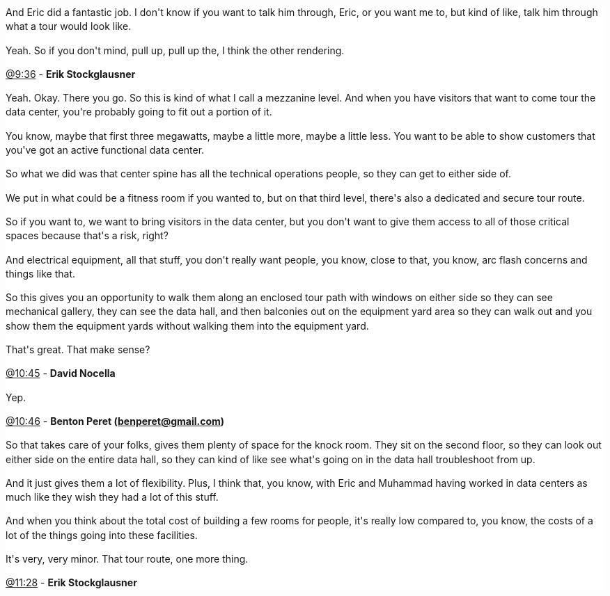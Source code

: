 And Eric did a fantastic job. I don't know if you want to talk him through, Eric, or you want me to, but kind of like, talk him through what a tour would look like.

Yeah. So if you don't mind, pull up, pull up the, I think the other rendering.

  

[@9:36](https://fathom.video/share/kjaR6CCcPw2CPks4sgGCsJLaFcw2EHTN?timestamp=576.388) - **Erik Stockglausner**

Yeah. Okay. There you go. So this is kind of what I call a mezzanine level. And when you have visitors that want to come tour the data center, you're probably going to fit out a portion of it.

You know, maybe that first three megawatts, maybe a little more, maybe a little less. You want to be able to show customers that you've got an active functional data center.

So what we did was that center spine has all the technical operations people, so they can get to either side of.

We put in what could be a fitness room if you wanted to, but on that third level, there's also a dedicated and secure tour route.

So if you want to, we want to bring visitors in the data center, but you don't want to give them access to all of those critical spaces because that's a risk, right?

And electrical equipment, all that stuff, you don't really want people, you know, close to that, you know, arc flash concerns and things like that.

So this gives you an opportunity to walk them along an enclosed tour path with windows on either side so they can see mechanical gallery, they can see the data hall, and then balconies out on the equipment yard area so they can walk out and you show them the equipment yards without walking them into the equipment yard.

That's great. That make sense?

  

[@10:45](https://fathom.video/share/kjaR6CCcPw2CPks4sgGCsJLaFcw2EHTN?timestamp=645.0) - **David Nocella**

Yep.

  

[@10:46](https://fathom.video/share/kjaR6CCcPw2CPks4sgGCsJLaFcw2EHTN?timestamp=646.48) - **Benton Peret (benperet@gmail.com)**

So that takes care of your folks, gives them plenty of space for the knock room. They sit on the second floor, so they can look out either side on the entire data hall, so they can kind of like see what's going on in the data hall troubleshoot from up.

And it just gives them a lot of flexibility. Plus, I think that, you know, with Eric and Muhammad having worked in data centers as much like they wish they had a lot of this stuff.

And when you think about the total cost of building a few rooms for people, it's really low compared to, you know, the costs of a lot of the things going into these facilities.

It's very, very minor. That tour route, one more thing.

  

[@11:28](https://fathom.video/share/kjaR6CCcPw2CPks4sgGCsJLaFcw2EHTN?timestamp=688.072) - **Erik Stockglausner**
